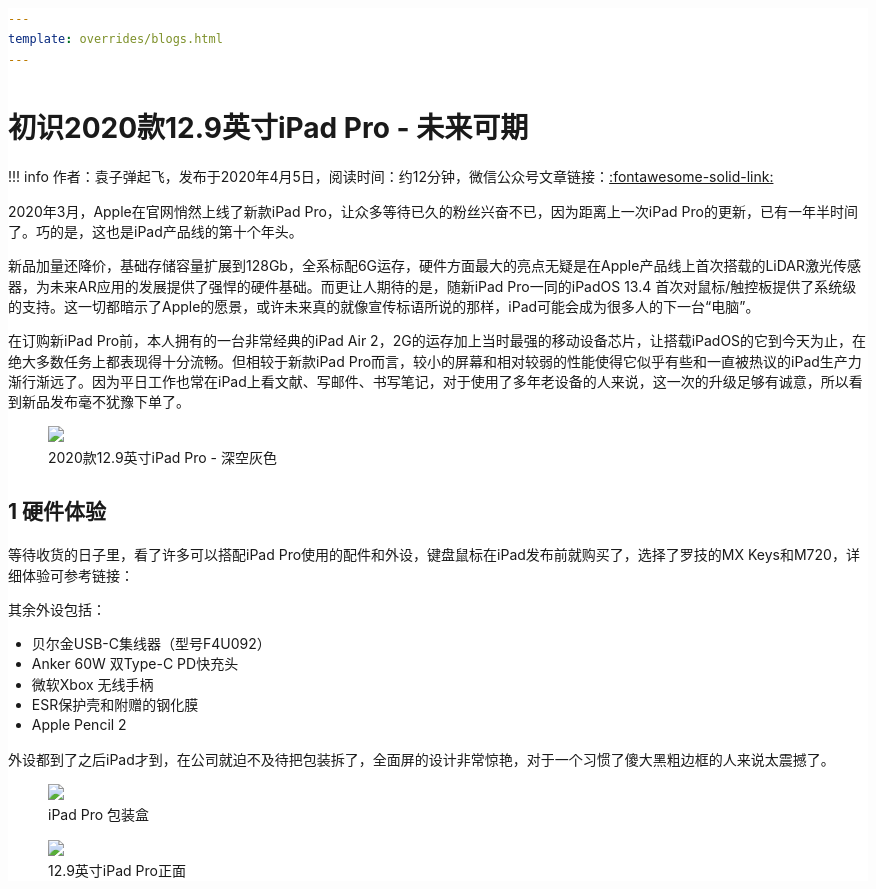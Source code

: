 ```yaml
---
template: overrides/blogs.html
---
```


# 初识2020款12.9英寸iPad Pro - 未来可期

!!! info
    作者：袁子弹起飞，发布于2020年4月5日，阅读时间：约12分钟，微信公众号文章链接：[:fontawesome-solid-link:](https://mp.weixin.qq.com/s?__biz=MzI4Mjk3NzgxOQ==&mid=2247483704&idx=1&sn=4e5143f06f40f1012d128be9d7fb4d40&chksm=eb90f24cdce77b5a553f5f67166651bb00c4211defd43943ca35fa2a21fee86a06588ee4e894&token=428299100&lang=zh_CN#rd)

2020年3月，Apple在官网悄然上线了新款iPad Pro，让众多等待已久的粉丝兴奋不已，因为距离上一次iPad Pro的更新，已有一年半时间了。巧的是，这也是iPad产品线的第十个年头。

新品加量还降价，基础存储容量扩展到128Gb，全系标配6G运存，硬件方面最大的亮点无疑是在Apple产品线上首次搭载的LiDAR激光传感器，为未来AR应用的发展提供了强悍的硬件基础。而更让人期待的是，随新iPad Pro一同的iPadOS 13.4 首次对鼠标/触控板提供了系统级的支持。这一切都暗示了Apple的愿景，或许未来真的就像宣传标语所说的那样，iPad可能会成为很多人的下一台“电脑”。

在订购新iPad Pro前，本人拥有的一台非常经典的iPad Air 2，2G的运存加上当时最强的移动设备芯片，让搭载iPadOS的它到今天为止，在绝大多数任务上都表现得十分流畅。但相较于新款iPad Pro而言，较小的屏幕和相对较弱的性能使得它似乎有些和一直被热议的iPad生产力渐行渐远了。因为平日工作也常在iPad上看文献、写邮件、书写笔记，对于使用了多年老设备的人来说，这一次的升级足够有诚意，所以看到新品发布毫不犹豫下单了。

<figure>
  <img src="https://user-images.githubusercontent.com/26101303/121772156-45251580-cba6-11eb-88ac-cba1dbb7bbbe.jpg" width="600" />
  <figcaption>2020款12.9英寸iPad Pro - 深空灰色</figcaption>
</figure>


## 1 硬件体验

等待收货的日子里，看了许多可以搭配iPad Pro使用的配件和外设，键盘鼠标在iPad发布前就购买了，选择了罗技的MX Keys和M720，详细体验可参考链接：

其余外设包括：

* 贝尔金USB-C集线器（型号F4U092）
* Anker 60W 双Type-C PD快充头
* 微软Xbox 无线手柄
* ESR保护壳和附赠的钢化膜
* Apple Pencil 2

外设都到了之后iPad才到，在公司就迫不及待把包装拆了，全面屏的设计非常惊艳，对于一个习惯了傻大黑粗边框的人来说太震撼了。

<figure>
  <img src="https://user-images.githubusercontent.com/26101303/121772195-83223980-cba6-11eb-9f6c-109f60ae6864.jpg" width="600" />
  <figcaption>iPad Pro 包装盒</figcaption>
</figure>


<figure>
  <img src="https://user-images.githubusercontent.com/26101303/121772204-9208ec00-cba6-11eb-9e6e-7251605534f3.jpg" width="600" />
  <figcaption>12.9英寸iPad Pro正面</figcaption>
</figure>

